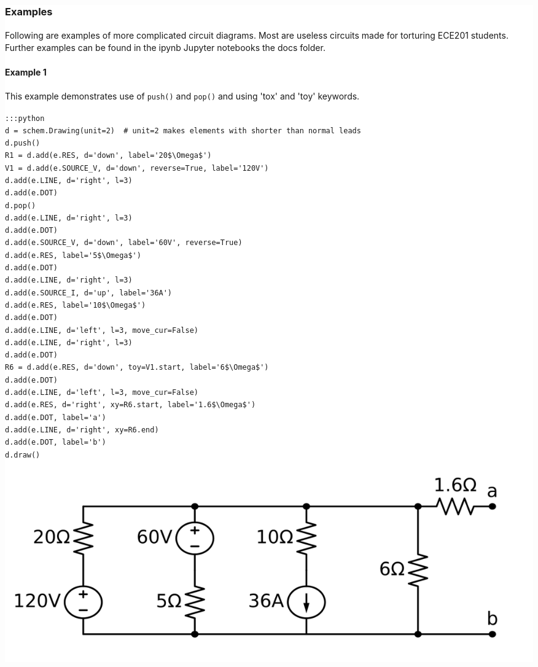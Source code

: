 
### Examples

Following are examples of more complicated circuit diagrams. Most are useless circuits made for torturing ECE201 students. Further examples can be found in the ipynb Jupyter notebooks the docs folder.

#### Example 1

This example demonstrates use of `push()` and `pop()` and using 'tox' and 'toy' keywords.

    :::python
    d = schem.Drawing(unit=2)  # unit=2 makes elements with shorter than normal leads
    d.push()
    R1 = d.add(e.RES, d='down', label='20$\Omega$')
    V1 = d.add(e.SOURCE_V, d='down', reverse=True, label='120V')
    d.add(e.LINE, d='right', l=3)
    d.add(e.DOT)
    d.pop()
    d.add(e.LINE, d='right', l=3)
    d.add(e.DOT)
    d.add(e.SOURCE_V, d='down', label='60V', reverse=True)
    d.add(e.RES, label='5$\Omega$')
    d.add(e.DOT)
    d.add(e.LINE, d='right', l=3)
    d.add(e.SOURCE_I, d='up', label='36A')
    d.add(e.RES, label='10$\Omega$')
    d.add(e.DOT)
    d.add(e.LINE, d='left', l=3, move_cur=False)
    d.add(e.LINE, d='right', l=3)
    d.add(e.DOT)
    R6 = d.add(e.RES, d='down', toy=V1.start, label='6$\Omega$')
    d.add(e.DOT)
    d.add(e.LINE, d='left', l=3, move_cur=False)
    d.add(e.RES, d='right', xy=R6.start, label='1.6$\Omega$')
    d.add(e.DOT, label='a')
    d.add(e.LINE, d='right', xy=R6.end)
    d.add(e.DOT, label='b')
    d.draw()

![](img/ex01.svg)
